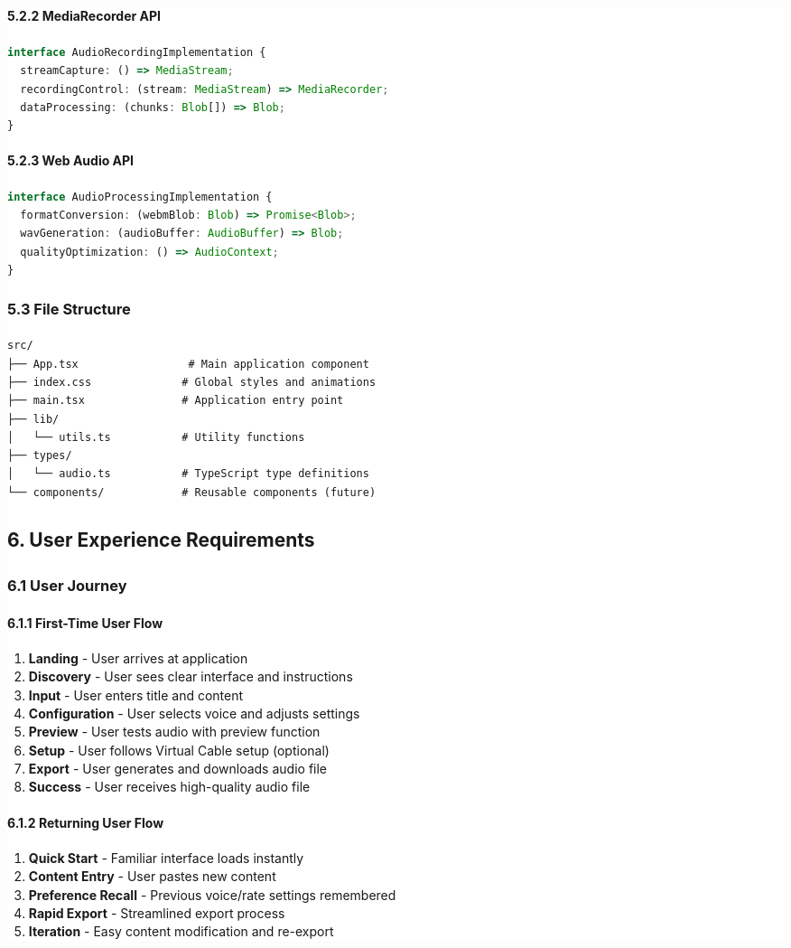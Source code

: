 #### 5.2.2 MediaRecorder API
```typescript
interface AudioRecordingImplementation {
  streamCapture: () => MediaStream;
  recordingControl: (stream: MediaStream) => MediaRecorder;
  dataProcessing: (chunks: Blob[]) => Blob;
}
```

#### 5.2.3 Web Audio API
```typescript
interface AudioProcessingImplementation {
  formatConversion: (webmBlob: Blob) => Promise<Blob>;
  wavGeneration: (audioBuffer: AudioBuffer) => Blob;
  qualityOptimization: () => AudioContext;
}
```

### 5.3 File Structure
```
src/
├── App.tsx                 # Main application component
├── index.css              # Global styles and animations
├── main.tsx               # Application entry point
├── lib/
│   └── utils.ts           # Utility functions
├── types/
│   └── audio.ts           # TypeScript type definitions
└── components/            # Reusable components (future)
```

## 6. User Experience Requirements

### 6.1 User Journey

#### 6.1.1 First-Time User Flow
1. **Landing** - User arrives at application
2. **Discovery** - User sees clear interface and instructions
3. **Input** - User enters title and content
4. **Configuration** - User selects voice and adjusts settings
5. **Preview** - User tests audio with preview function
6. **Setup** - User follows Virtual Cable setup (optional)
7. **Export** - User generates and downloads audio file
8. **Success** - User receives high-quality audio file

#### 6.1.2 Returning User Flow
1. **Quick Start** - Familiar interface loads instantly
2. **Content Entry** - User pastes new content
3. **Preference Recall** - Previous voice/rate settings remembered
4. **Rapid Export** - Streamlined export process
5. **Iteration** - Easy content modification and re-export
